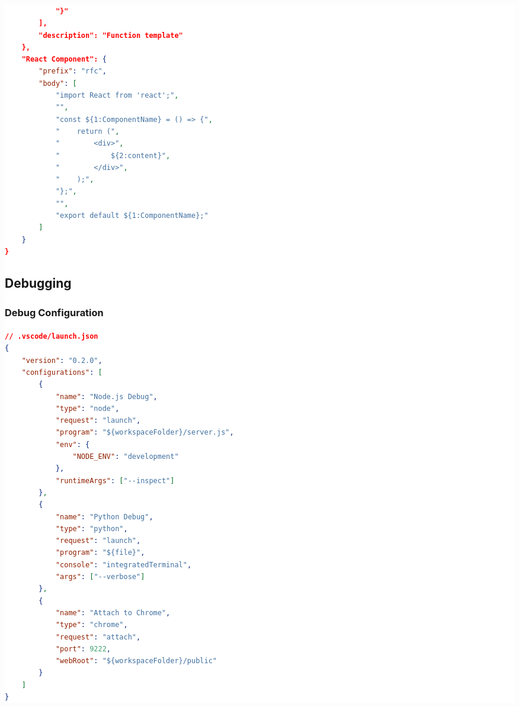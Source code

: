 ```json
            "}"
        ],
        "description": "Function template"
    },
    "React Component": {
        "prefix": "rfc",
        "body": [
            "import React from 'react';",
            "",
            "const ${1:ComponentName} = () => {",
            "    return (",
            "        <div>",
            "            ${2:content}",
            "        </div>",
            "    );",
            "};",
            "",
            "export default ${1:ComponentName};"
        ]
    }
}
```

## Debugging

### Debug Configuration
```json
// .vscode/launch.json
{
    "version": "0.2.0",
    "configurations": [
        {
            "name": "Node.js Debug",
            "type": "node",
            "request": "launch",
            "program": "${workspaceFolder}/server.js",
            "env": {
                "NODE_ENV": "development"
            },
            "runtimeArgs": ["--inspect"]
        },
        {
            "name": "Python Debug",
            "type": "python",
            "request": "launch",
            "program": "${file}",
            "console": "integratedTerminal",
            "args": ["--verbose"]
        },
        {
            "name": "Attach to Chrome",
            "type": "chrome",
            "request": "attach",
            "port": 9222,
            "webRoot": "${workspaceFolder}/public"
        }
    ]
}
```
